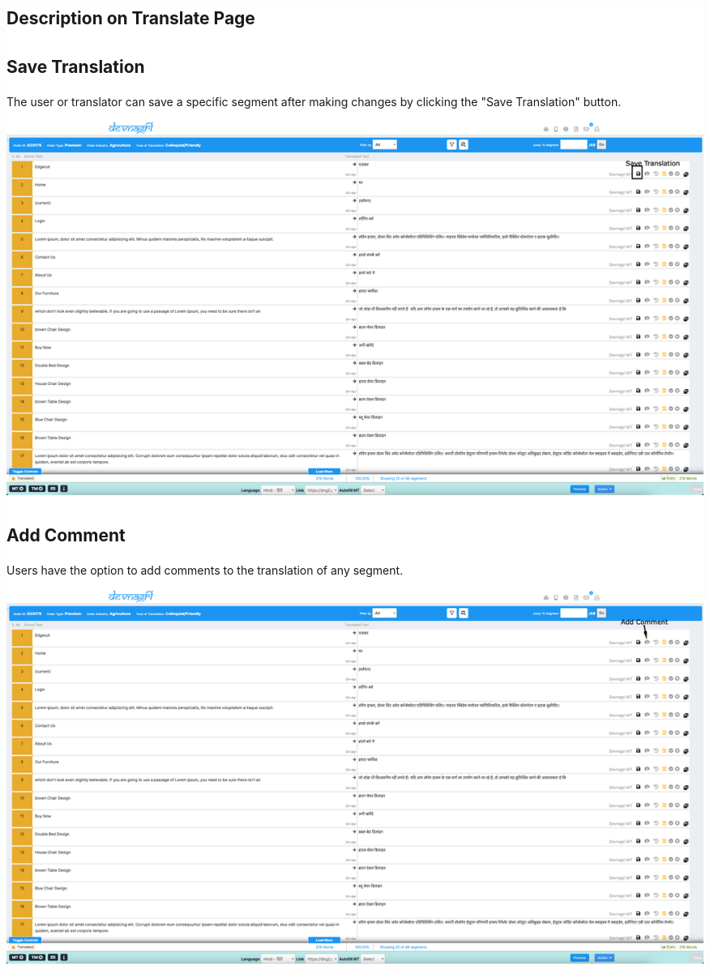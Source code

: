 

## Description on Translate Page

## Save Translation

The user or translator can save a specific segment after making changes by clicking the "Save Translation" button.

![save](./images/single.png)

## Add Comment

Users have the option to add comments to the translation of any segment.

![addcomment](./images/Addcomment.png)
